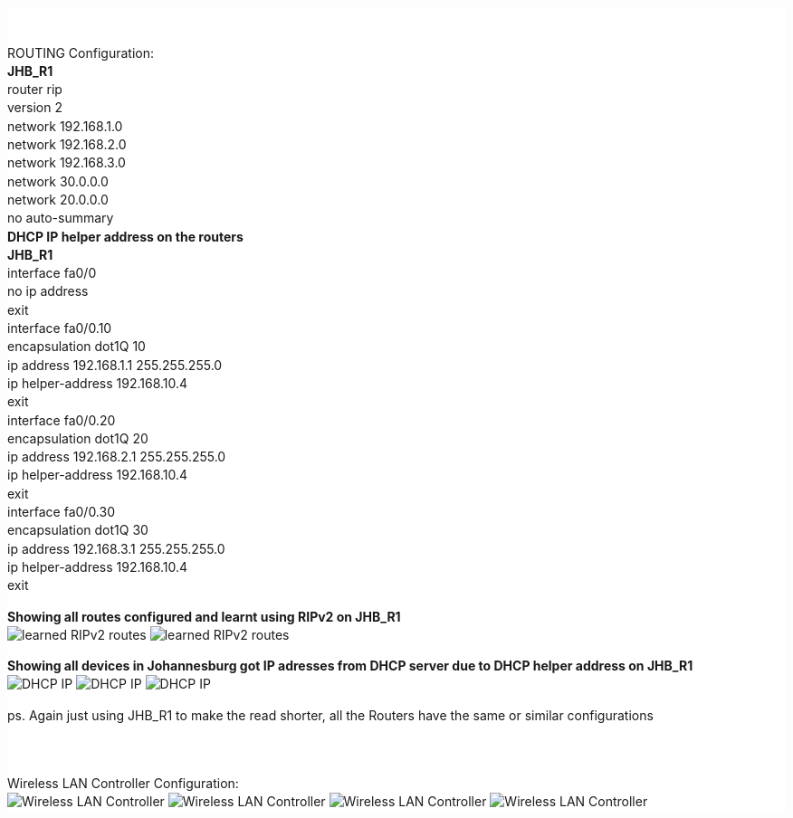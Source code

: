 <br/><br/>
ROUTING Configuration: <br/>
**JHB_R1** <br/> 
router rip <br/>
 version 2 <br/>
 network 192.168.1.0 <br/>
 network 192.168.2.0 <br/>
 network 192.168.3.0 <br/>
 network 30.0.0.0 <br/>
 network 20.0.0.0 <br/>
 no auto-summary <br/>
**DHCP IP helper address on the routers** <br/>
**JHB_R1** <br/>
interface fa0/0 <br/>
no ip address  <br/>
exit <br/>
interface fa0/0.10 <br/>
 encapsulation dot1Q 10 <br/>
 ip address 192.168.1.1 255.255.255.0 <br/>
 ip helper-address 192.168.10.4 <br/>
 exit <br/>
interface fa0/0.20 <br/>
 encapsulation dot1Q 20 <br/>
 ip address 192.168.2.1 255.255.255.0 <br/>
 ip helper-address 192.168.10.4 <br/>
 exit <br/>
interface fa0/0.30 <br/>
 encapsulation dot1Q 30 <br/>
 ip address 192.168.3.1 255.255.255.0 <br/>
 ip helper-address 192.168.10.4 <br/>
 exit

 **Showing all routes configured and learnt using RIPv2 on JHB_R1** <br/>
 <img src="https://imgur.com/HT0gD6K.png" height="70%" width="70%" alt="learned RIPv2 routes"/>
 <img src="https://imgur.com/hOxWInK.png" height="70%" width="70%" alt="learned RIPv2 routes"/>

 **Showing all devices in Johannesburg got IP adresses from DHCP server due to DHCP helper address on JHB_R1** <br/>
 <img src="https://imgur.com/6sLgi91.png" height="70%" width="70%" alt="DHCP IP"/>
 <img src="https://imgur.com/tX4R8RY.png" height="70%" width="70%" alt="DHCP IP"/>
 <img src="https://imgur.com/vmdlcnn.png" height="70%" width="70%" alt="DHCP IP"/>
 

 ps. Again just using JHB_R1 to make the read shorter, all the Routers have the same or similar configurations


<br/><br/>
Wireless LAN Controller Configuration: <br/>
<img src="https://imgur.com/DmDt67c.png" height="70%" width="70%" alt="Wireless LAN Controller"/>
<img src="https://imgur.com/liEYCIn.png" height="70%" width="70%" alt="Wireless LAN Controller"/>
<img src="https://imgur.com/crJ4BIu.png" height="70%" width="70%" alt="Wireless LAN Controller"/>
<img src="https://imgur.com/h2FNTXx.png" height="70%" width="70%" alt="Wireless LAN Controller"/>
